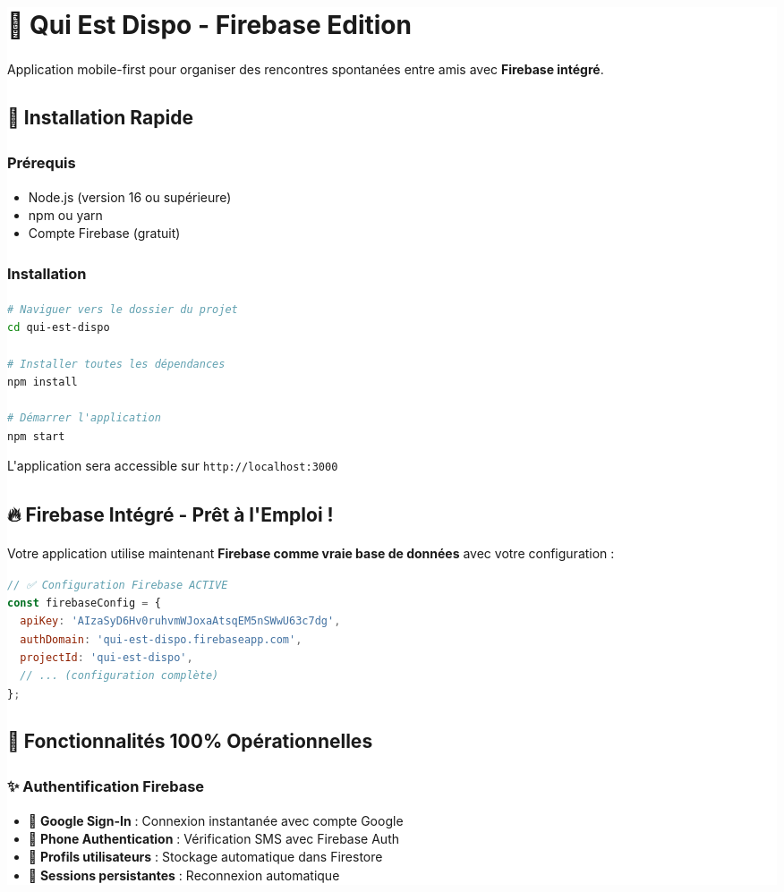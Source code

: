 # 🤝 Qui Est Dispo - Firebase Edition

Application mobile-first pour organiser des rencontres spontanées entre amis avec **Firebase intégré**.

## 🚀 Installation Rapide

### Prérequis

- Node.js (version 16 ou supérieure)
- npm ou yarn
- Compte Firebase (gratuit)

### Installation

```bash
# Naviguer vers le dossier du projet
cd qui-est-dispo

# Installer toutes les dépendances
npm install

# Démarrer l'application
npm start
```

L'application sera accessible sur `http://localhost:3000`

## 🔥 **Firebase Intégré - Prêt à l'Emploi !**

Votre application utilise maintenant **Firebase comme vraie base de données** avec votre configuration :

```javascript
// ✅ Configuration Firebase ACTIVE
const firebaseConfig = {
  apiKey: 'AIzaSyD6Hv0ruhvmWJoxaAtsqEM5nSWwU63c7dg',
  authDomain: 'qui-est-dispo.firebaseapp.com',
  projectId: 'qui-est-dispo',
  // ... (configuration complète)
};
```

## 📱 **Fonctionnalités 100% Opérationnelles**

### ✨ **Authentification Firebase**

- 🔐 **Google Sign-In** : Connexion instantanée avec compte Google
- 📱 **Phone Authentication** : Vérification SMS avec Firebase Auth
- 👤 **Profils utilisateurs** : Stockage automatique dans Firestore
- 🔄 **Sessions persistantes** : Reconnexion automatique
